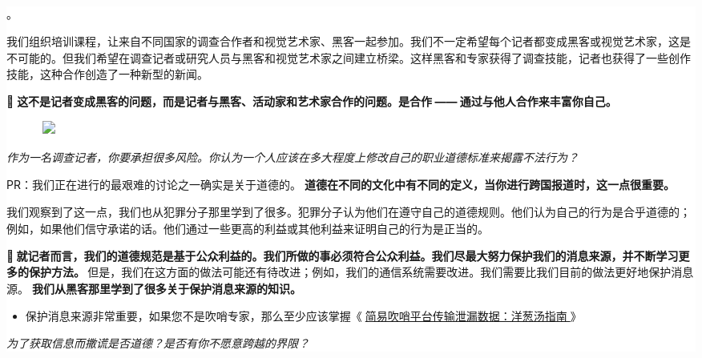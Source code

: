    </strong>
   。
  </p>
  <p class="graf graf--p">
   我们组织培训课程，让来自不同国家的调查合作者和视觉艺术家、黑客一起参加。我们不一定希望每个记者都变成黑客或视觉艺术家，这是不可能的。但我们希望在调查记者或研究人员与黑客和视觉艺术家之间建立桥梁。这样黑客和专家获得了调查技能，记者也获得了一些创作技能，这种合作创造了一种新型的新闻。
  </p>
  <p class="graf graf--p">
   📌
   <strong class="markup--strong markup--p-strong">
    这不是记者变成黑客的问题，而是记者与黑客、活动家和艺术家合作的问题。是合作 —— 通过与他人合作来丰富你自己。
   </strong>
  </p>
  <figure class="graf graf--figure">
   <img class="graf-image aligncenter jetpack-lazy-image" data-height="514" data-image-id="0*s_m-xOMidX662jD0.jpg" data-lazy-src="https://i1.wp.com/cdn-images-1.medium.com/max/1067/0*s_m-xOMidX662jD0.jpg?w=1100&amp;is-pending-load=1#038;ssl=1" data-recalc-dims="1" data-width="1200" src="https://i1.wp.com/cdn-images-1.medium.com/max/1067/0*s_m-xOMidX662jD0.jpg?w=1100&amp;ssl=1" srcset="data:image/gif;base64,R0lGODlhAQABAIAAAAAAAP///yH5BAEAAAAALAAAAAABAAEAAAIBRAA7"/>
   <noscript>
    <img class="graf-image aligncenter" data-height="514" data-image-id="0*s_m-xOMidX662jD0.jpg" data-recalc-dims="1" data-width="1200" src="https://i1.wp.com/cdn-images-1.medium.com/max/1067/0*s_m-xOMidX662jD0.jpg?w=1100&amp;ssl=1"/>
   </noscript>
  </figure>
  <p class="graf graf--p">
   <em class="markup--em markup--p-em">
    作为一名调查记者，你要承担很多风险。你认为一个人应该在多大程度上修改自己的职业道德标准来揭露不法行为？
   </em>
  </p>
  <p class="graf graf--p">
   PR：我们正在进行的最艰难的讨论之一确实是关于道德的。
   <strong class="markup--strong markup--p-strong">
    道德在不同的文化中有不同的定义，当你进行跨国报道时，这一点很重要。
   </strong>
  </p>
  <p class="graf graf--p">
   我们观察到了这一点，我们也从犯罪分子那里学到了很多。犯罪分子认为他们在遵守自己的道德规则。他们认为自己的行为是合乎道德的；例如，如果他们信守承诺的话。他们通过一些更高的利益或其他利益来证明自己的行为是正当的。
  </p>
  <p class="graf graf--p">
   <strong class="markup--strong markup--p-strong">
    📌 就记者而言，我们的道德规范是基于公众利益的。我们所做的事必须符合公众利益。我们尽最大努力保护我们的消息来源，并不断学习更多的保护方法。
   </strong>
   但是，我们在这方面的做法可能还有待改进；例如，我们的通信系统需要改进。我们需要比我们目前的做法更好地保护消息源。
   <strong class="markup--strong markup--p-strong">
    我们从黑客那里学到了很多关于保护消息来源的知识。
   </strong>
  </p>
  <ul class="postList">
   <li class="graf graf--li">
    保护消息来源非常重要，如果您不是吹哨专家，那么至少应该掌握《
    <a class="markup--anchor markup--li-anchor" data-href="https://www.iyouport.org/%e7%ae%80%e6%98%93%e5%90%b9%e5%93%a8%e5%b9%b3%e5%8f%b0%e4%bc%a0%e8%be%93%e6%b3%84%e6%bc%8f%e6%95%b0%e6%8d%ae%ef%bc%9a%e6%b4%8b%e8%91%b1%e6%b1%a4%e6%8c%87%e5%8d%97/" href="https://www.iyouport.org/%e7%ae%80%e6%98%93%e5%90%b9%e5%93%a8%e5%b9%b3%e5%8f%b0%e4%bc%a0%e8%be%93%e6%b3%84%e6%bc%8f%e6%95%b0%e6%8d%ae%ef%bc%9a%e6%b4%8b%e8%91%b1%e6%b1%a4%e6%8c%87%e5%8d%97/" rel="noopener" target="_blank">
     简易吹哨平台传输泄漏数据：洋葱汤指南
    </a>
    》
   </li>
  </ul>
  <p class="graf graf--p">
   <em class="markup--em markup--p-em">
    为了获取信息而撒谎是否道德？是否有你不愿意跨越的界限？
   </em>
  </p>
  <p class="graf graf--p">